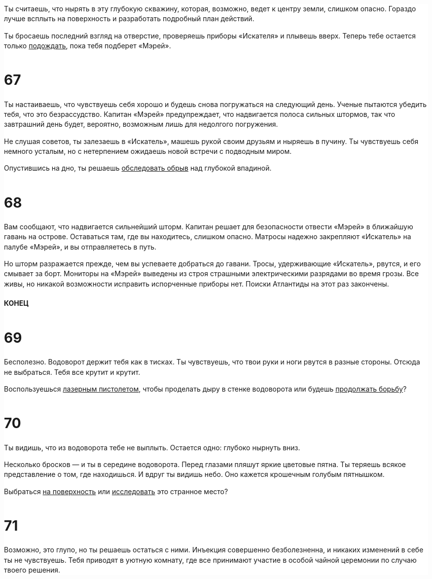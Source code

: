 Ты считаешь, что нырять в эту глубокую скважину, которая, возможно, ведет к центру земли, слишком опасно. Гораздо лучше всплыть на поверхность и разработать подробный план действий.

Ты бросаешь последний взгляд на отверстие, проверяешь приборы «Искателя» и плывешь вверх.
Теперь тебе остается только [подождать](#31), пока тебя подберет «Мэрей».

# 67

Ты настаиваешь, что чувствуешь себя хорошо и будешь снова погружаться на следующий день. Ученые пытаются убедить тебя, что это безрассудство. Капитан «Мэрей» предупреждает, что надвигается полоса сильных штормов, так что завтрашний день будет, вероятно, возможным лишь для недолгого погружения.

Не слушая советов, ты залезаешь в «Искатель», машешь рукой своим друзьям и ныряешь в пучину. Ты чувствуешь себя немного усталым, но с нетерпением ожидаешь новой встречи с подводным миром.

Опустившись на дно, ты решаешь [обследовать обрыв](#6) над глубокой впадиной.

# 68

Вам сообщают, что надвигается сильнейший шторм. Капитан решает для безопасности отвести «Мэрей» в ближайшую гавань на острове. Оставаться там, где вы находитесь, слишком опасно. Матросы надежно закрепляют «Искатель» на палубе «Мэрей», и вы отправляетесь в путь.

Но шторм разражается прежде, чем вы успеваете добраться до гавани. Тросы, удерживающие «Искатель», рвутся, и его смывает за борт. Мониторы на «Мэрей» выведены из строя страшными электрическими разрядами во время грозы. Все живы, но никакой возможности исправить испорченные приборы нет. Поиски Атлантиды на этот раз закончены.

#### КОНЕЦ

# 69

Бесполезно. Водоворот держит тебя как в тисках. Ты чувствуешь, что твои руки и ноги рвутся в разные стороны. Отсюда не выбраться. Тебя все крутит и крутит.

Воспользуешься [лазерным пистолетом](#97), чтобы проделать дыру в стенке водоворота или будешь [продолжать борьбу](#98)?

# 70

Ты видишь, что из водоворота тебе не выплыть. Остается одно: глубоко нырнуть вниз.

Несколько бросков — и ты в середине водоворота. Перед глазами пляшут яркие цветовые пятна. Ты теряешь всякое представление о том, где находишься. И вдруг ты видишь небо. Оно кажется крошечным голубым пятнышком.

Выбраться [на поверхность](#99) или [исследовать](#100) это странное место?

# 71

Возможно, это глупо, но ты решаешь остаться с ними. Инъекция совершенно безболезненна, и никаких изменений в себе ты не чувствуешь. Тебя приводят в уютную комнату, где все принимают участие в особой чайной церемонии по случаю твоего решения.
